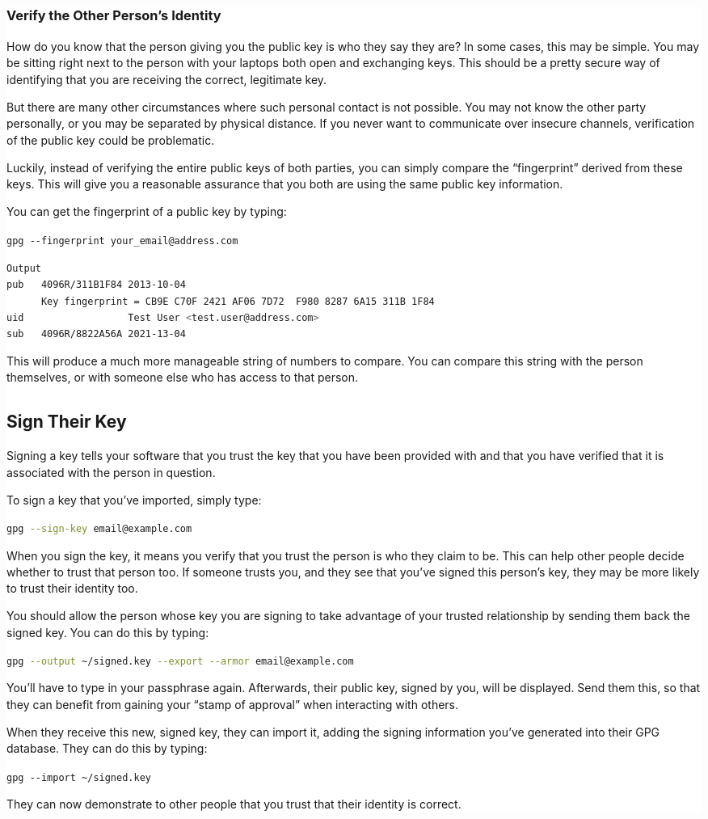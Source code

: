 ### Verify the Other Person’s Identity
How do you know that the person giving you the public key is who they say they are? In some cases, this may be simple. You may be sitting right next to the person with your laptops both open and exchanging keys. This should be a pretty secure way of identifying that you are receiving the correct, legitimate key.

But there are many other circumstances where such personal contact is not possible. You may not know the other party personally, or you may be separated by physical distance. If you never want to communicate over insecure channels, verification of the public key could be problematic.

Luckily, instead of verifying the entire public keys of both parties, you can simply compare the “fingerprint” derived from these keys. This will give you a reasonable assurance that you both are using the same public key information.

You can get the fingerprint of a public key by typing:
```
gpg --fingerprint your_email@address.com
 ```
```bash
Output
pub   4096R/311B1F84 2013-10-04
      Key fingerprint = CB9E C70F 2421 AF06 7D72  F980 8287 6A15 311B 1F84
uid                  Test User <test.user@address.com>
sub   4096R/8822A56A 2021-13-04
```
This will produce a much more manageable string of numbers to compare. You can compare this string with the person themselves, or with someone else who has access to that person.

## Sign Their Key
Signing a key tells your software that you trust the key that you have been provided with and that you have verified that it is associated with the person in question.

To sign a key that you’ve imported, simply type:
```bash
gpg --sign-key email@example.com
```
When you sign the key, it means you verify that you trust the person is who they claim to be. This can help other people decide whether to trust that person too. If someone trusts you, and they see that you’ve signed this person’s key, they may be more likely to trust their identity too.

You should allow the person whose key you are signing to take advantage of your trusted relationship by sending them back the signed key. You can do this by typing:
```bash
gpg --output ~/signed.key --export --armor email@example.com
```
You’ll have to type in your passphrase again. Afterwards, their public key, signed by you, will be displayed. Send them this, so that they can benefit from gaining your “stamp of approval” when interacting with others.

When they receive this new, signed key, they can import it, adding the signing information you’ve generated into their GPG database. They can do this by typing:
```
gpg --import ~/signed.key
 ```
They can now demonstrate to other people that you trust that their identity is correct.
